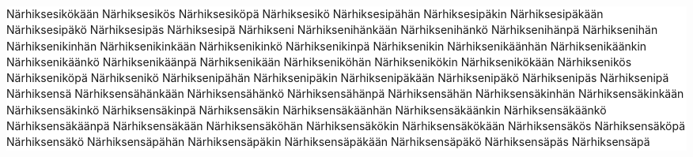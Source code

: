 Närhiksesikökään
Närhiksesikös
Närhiksesiköpä
Närhiksesikö
Närhiksesipähän
Närhiksesipäkin
Närhiksesipäkään
Närhiksesipäkö
Närhiksesipäs
Närhiksesipä
Närhikseni
Närhiksenihänkään
Närhiksenihänkö
Närhiksenihänpä
Närhiksenihän
Närhiksenikinhän
Närhiksenikinkään
Närhiksenikinkö
Närhiksenikinpä
Närhiksenikin
Närhiksenikäänhän
Närhiksenikäänkin
Närhiksenikäänkö
Närhiksenikäänpä
Närhiksenikään
Närhikseniköhän
Närhiksenikökin
Närhiksenikökään
Närhiksenikös
Närhikseniköpä
Närhiksenikö
Närhiksenipähän
Närhiksenipäkin
Närhiksenipäkään
Närhiksenipäkö
Närhiksenipäs
Närhiksenipä
Närhiksensä
Närhiksensähänkään
Närhiksensähänkö
Närhiksensähänpä
Närhiksensähän
Närhiksensäkinhän
Närhiksensäkinkään
Närhiksensäkinkö
Närhiksensäkinpä
Närhiksensäkin
Närhiksensäkäänhän
Närhiksensäkäänkin
Närhiksensäkäänkö
Närhiksensäkäänpä
Närhiksensäkään
Närhiksensäköhän
Närhiksensäkökin
Närhiksensäkökään
Närhiksensäkös
Närhiksensäköpä
Närhiksensäkö
Närhiksensäpähän
Närhiksensäpäkin
Närhiksensäpäkään
Närhiksensäpäkö
Närhiksensäpäs
Närhiksensäpä